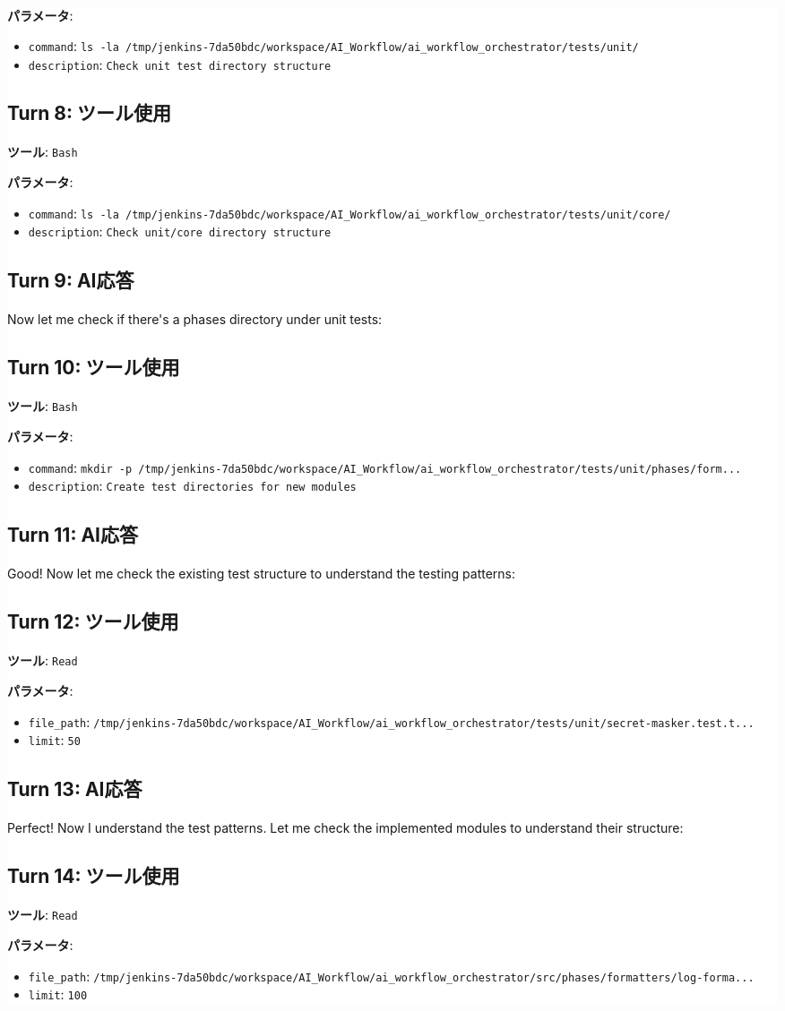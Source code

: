 **パラメータ**:
- `command`: `ls -la /tmp/jenkins-7da50bdc/workspace/AI_Workflow/ai_workflow_orchestrator/tests/unit/`
- `description`: `Check unit test directory structure`

## Turn 8: ツール使用

**ツール**: `Bash`

**パラメータ**:
- `command`: `ls -la /tmp/jenkins-7da50bdc/workspace/AI_Workflow/ai_workflow_orchestrator/tests/unit/core/`
- `description`: `Check unit/core directory structure`

## Turn 9: AI応答

Now let me check if there's a phases directory under unit tests:

## Turn 10: ツール使用

**ツール**: `Bash`

**パラメータ**:
- `command`: `mkdir -p /tmp/jenkins-7da50bdc/workspace/AI_Workflow/ai_workflow_orchestrator/tests/unit/phases/form...`
- `description`: `Create test directories for new modules`

## Turn 11: AI応答

Good! Now let me check the existing test structure to understand the testing patterns:

## Turn 12: ツール使用

**ツール**: `Read`

**パラメータ**:
- `file_path`: `/tmp/jenkins-7da50bdc/workspace/AI_Workflow/ai_workflow_orchestrator/tests/unit/secret-masker.test.t...`
- `limit`: `50`

## Turn 13: AI応答

Perfect! Now I understand the test patterns. Let me check the implemented modules to understand their structure:

## Turn 14: ツール使用

**ツール**: `Read`

**パラメータ**:
- `file_path`: `/tmp/jenkins-7da50bdc/workspace/AI_Workflow/ai_workflow_orchestrator/src/phases/formatters/log-forma...`
- `limit`: `100`
